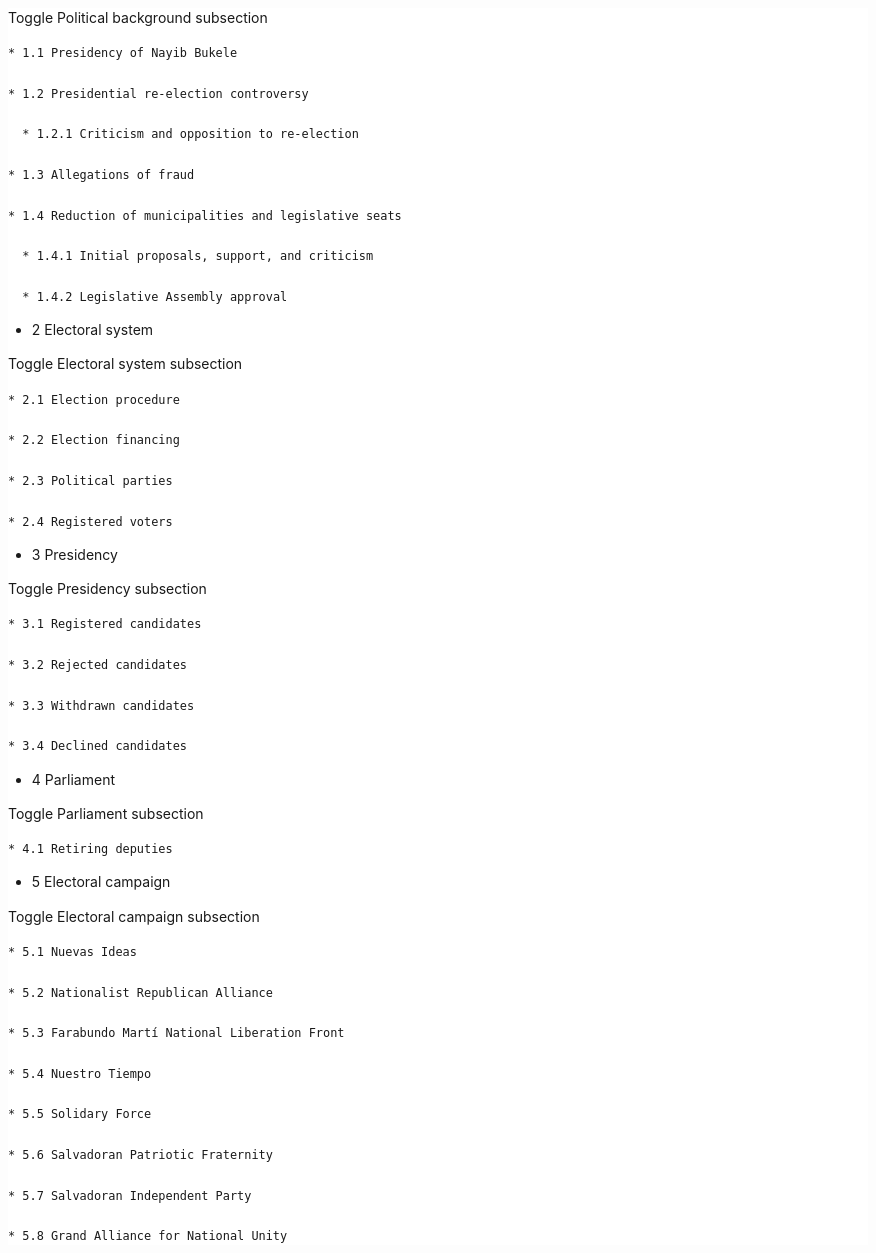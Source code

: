Toggle Political background subsection

    * 1.1 Presidency of Nayib Bukele

    * 1.2 Presidential re-election controversy

      * 1.2.1 Criticism and opposition to re-election

    * 1.3 Allegations of fraud

    * 1.4 Reduction of municipalities and legislative seats

      * 1.4.1 Initial proposals, support, and criticism

      * 1.4.2 Legislative Assembly approval

  * 2 Electoral system

Toggle Electoral system subsection

    * 2.1 Election procedure

    * 2.2 Election financing

    * 2.3 Political parties

    * 2.4 Registered voters

  * 3 Presidency

Toggle Presidency subsection

    * 3.1 Registered candidates

    * 3.2 Rejected candidates

    * 3.3 Withdrawn candidates

    * 3.4 Declined candidates

  * 4 Parliament

Toggle Parliament subsection

    * 4.1 Retiring deputies

  * 5 Electoral campaign

Toggle Electoral campaign subsection

    * 5.1 Nuevas Ideas

    * 5.2 Nationalist Republican Alliance

    * 5.3 Farabundo Martí National Liberation Front

    * 5.4 Nuestro Tiempo

    * 5.5 Solidary Force

    * 5.6 Salvadoran Patriotic Fraternity

    * 5.7 Salvadoran Independent Party

    * 5.8 Grand Alliance for National Unity
